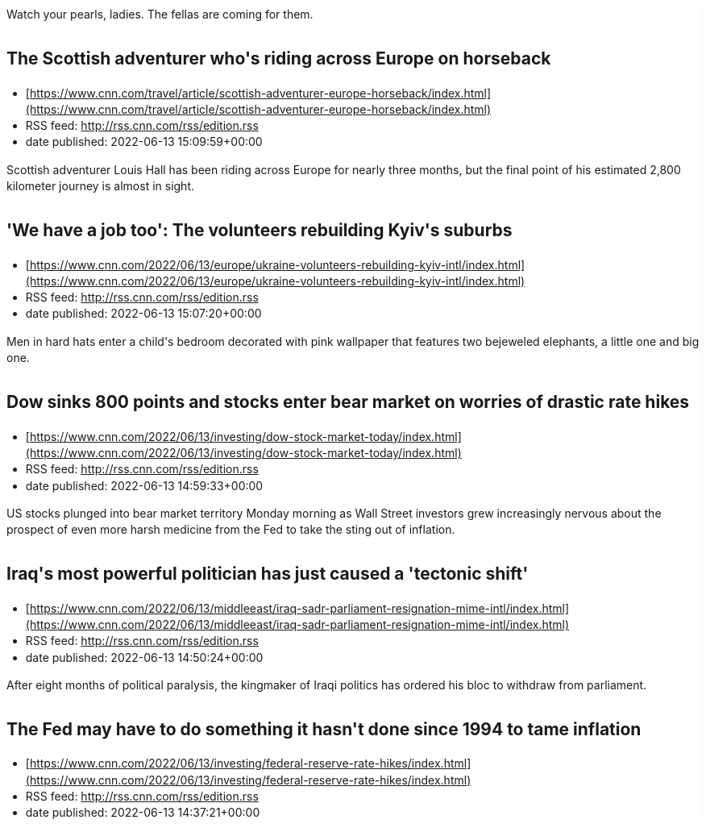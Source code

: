 Watch your pearls, ladies. The fellas are coming for them.

## The Scottish adventurer who's riding across Europe on horseback
 - [https://www.cnn.com/travel/article/scottish-adventurer-europe-horseback/index.html](https://www.cnn.com/travel/article/scottish-adventurer-europe-horseback/index.html)
 - RSS feed: http://rss.cnn.com/rss/edition.rss
 - date published: 2022-06-13 15:09:59+00:00

Scottish adventurer Louis Hall has been riding across Europe for nearly three months, but the final point of his estimated 2,800 kilometer journey is almost in sight.

## 'We have a job too': The volunteers rebuilding Kyiv's suburbs
 - [https://www.cnn.com/2022/06/13/europe/ukraine-volunteers-rebuilding-kyiv-intl/index.html](https://www.cnn.com/2022/06/13/europe/ukraine-volunteers-rebuilding-kyiv-intl/index.html)
 - RSS feed: http://rss.cnn.com/rss/edition.rss
 - date published: 2022-06-13 15:07:20+00:00

Men in hard hats enter a child's bedroom decorated with pink wallpaper that features two bejeweled elephants, a little one and big one.

## Dow sinks 800 points and stocks enter bear market on worries of drastic rate hikes
 - [https://www.cnn.com/2022/06/13/investing/dow-stock-market-today/index.html](https://www.cnn.com/2022/06/13/investing/dow-stock-market-today/index.html)
 - RSS feed: http://rss.cnn.com/rss/edition.rss
 - date published: 2022-06-13 14:59:33+00:00

US stocks plunged into bear market territory Monday morning as Wall Street investors grew increasingly nervous about the prospect of even more harsh medicine from the Fed to take the sting out of inflation.

## Iraq's most powerful politician has just caused a 'tectonic shift'
 - [https://www.cnn.com/2022/06/13/middleeast/iraq-sadr-parliament-resignation-mime-intl/index.html](https://www.cnn.com/2022/06/13/middleeast/iraq-sadr-parliament-resignation-mime-intl/index.html)
 - RSS feed: http://rss.cnn.com/rss/edition.rss
 - date published: 2022-06-13 14:50:24+00:00

After eight months of political paralysis, the kingmaker of Iraqi politics has ordered his bloc to withdraw from parliament.

## The Fed may have to do something it hasn't done since 1994 to tame inflation
 - [https://www.cnn.com/2022/06/13/investing/federal-reserve-rate-hikes/index.html](https://www.cnn.com/2022/06/13/investing/federal-reserve-rate-hikes/index.html)
 - RSS feed: http://rss.cnn.com/rss/edition.rss
 - date published: 2022-06-13 14:37:21+00:00
